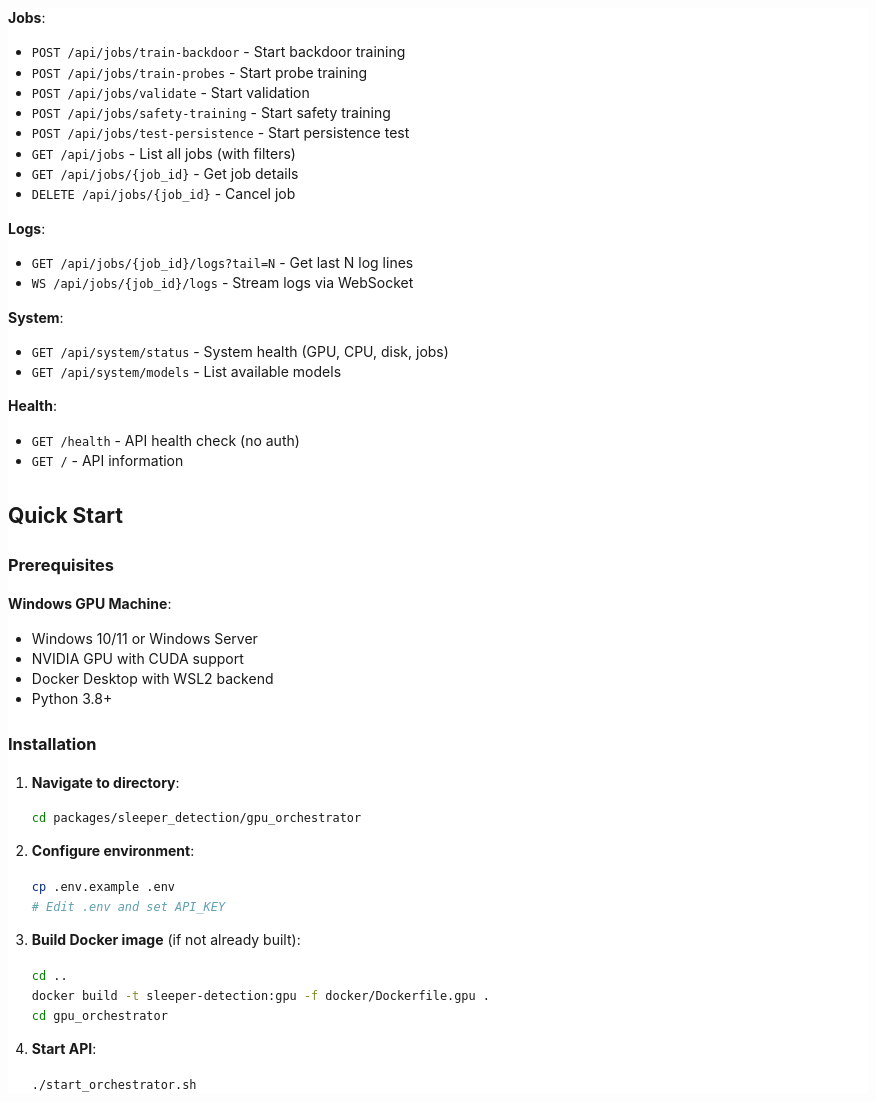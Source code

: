 **Jobs**:
- `POST /api/jobs/train-backdoor` - Start backdoor training
- `POST /api/jobs/train-probes` - Start probe training
- `POST /api/jobs/validate` - Start validation
- `POST /api/jobs/safety-training` - Start safety training
- `POST /api/jobs/test-persistence` - Start persistence test
- `GET /api/jobs` - List all jobs (with filters)
- `GET /api/jobs/{job_id}` - Get job details
- `DELETE /api/jobs/{job_id}` - Cancel job

**Logs**:
- `GET /api/jobs/{job_id}/logs?tail=N` - Get last N log lines
- `WS /api/jobs/{job_id}/logs` - Stream logs via WebSocket

**System**:
- `GET /api/system/status` - System health (GPU, CPU, disk, jobs)
- `GET /api/system/models` - List available models

**Health**:
- `GET /health` - API health check (no auth)
- `GET /` - API information

## Quick Start

### Prerequisites

**Windows GPU Machine**:
- Windows 10/11 or Windows Server
- NVIDIA GPU with CUDA support
- Docker Desktop with WSL2 backend
- Python 3.8+

### Installation

1. **Navigate to directory**:
   ```bash
   cd packages/sleeper_detection/gpu_orchestrator
   ```

2. **Configure environment**:
   ```bash
   cp .env.example .env
   # Edit .env and set API_KEY
   ```

3. **Build Docker image** (if not already built):
   ```bash
   cd ..
   docker build -t sleeper-detection:gpu -f docker/Dockerfile.gpu .
   cd gpu_orchestrator
   ```

4. **Start API**:
   ```bash
   ./start_orchestrator.sh
   ```
